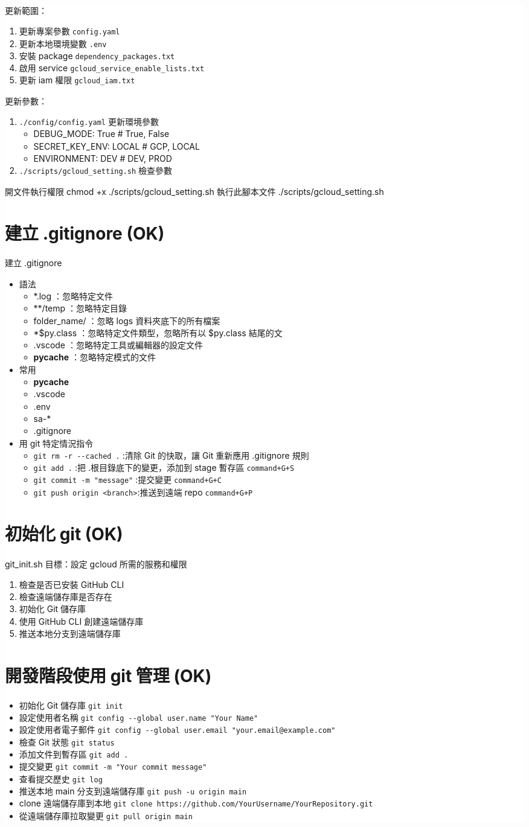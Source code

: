 更新範圍：
1. 更新專案參數  `config.yaml`
2. 更新本地環境變數 `.env`
3. 安裝 package `dependency_packages.txt`
4. 啟用 service `gcloud_service_enable_lists.txt`
5. 更新 iam 權限 `gcloud_iam.txt`

更新參數：
1. `./config/config.yaml` 更新環境參數
    - DEBUG_MODE: True       # True, False
    - SECRET_KEY_ENV: LOCAL  # GCP, LOCAL
    - ENVIRONMENT: DEV       # DEV, PROD
2. `./scripts/gcloud_setting.sh` 檢查參數

開文件執行權限 chmod +x ./scripts/gcloud_setting.sh
執行此腳本文件 ./scripts/gcloud_setting.sh



# 建立 .gitignore (OK)
建立 .gitignore
- 語法
    - *.log              ：忽略特定文件
    - **/temp            ：忽略特定目錄
    - folder_name/       ：忽略 logs 資料夾底下的所有檔案
    - *$py.class         ：忽略特定文件類型，忽略所有以 $py.class 結尾的文
    - .vscode            ：忽略特定工具或編輯器的設定文件
    - __pycache__        ：忽略特定模式的文件
- 常用
    - __pycache__
    - .vscode
    - .env
    - sa-*
    - .gitignore
- 用 git 特定情況指令
    - `git rm -r --cached .`    :清除 Git 的快取，讓 Git 重新應用 .gitignore 規則
    - `git add .`               :把 .根目錄底下的變更，添加到 stage 暫存區 `command+G+S`
    - `git commit -m "message"` :提交變更                              `command+G+C`
    - `git push origin <branch>`:推送到遠端 repo                       `command+G+P`


# 初始化 git (OK)
git_init.sh
目標：設定 gcloud 所需的服務和權限
1. 檢查是否已安裝 GitHub CLI
2. 檢查遠端儲存庫是否存在
3. 初始化 Git 儲存庫
4. 使用 GitHub CLI 創建遠端儲存庫
5. 推送本地分支到遠端儲存庫


# 開發階段使用 git 管理 (OK)
- 初始化 Git 儲存庫 `git init`
- 設定使用者名稱 `git config --global user.name "Your Name"`
- 設定使用者電子郵件 `git config --global user.email "your.email@example.com"`
- 檢查 Git 狀態 `git status`
- 添加文件到暫存區 `git add .`
- 提交變更 `git commit -m "Your commit message"`
- 查看提交歷史 `git log`
- 推送本地 main 分支到遠端儲存庫 `git push -u origin main`
- clone 遠端儲存庫到本地 `git clone https://github.com/YourUsername/YourRepository.git`
- 從遠端儲存庫拉取變更  `git pull origin main`
